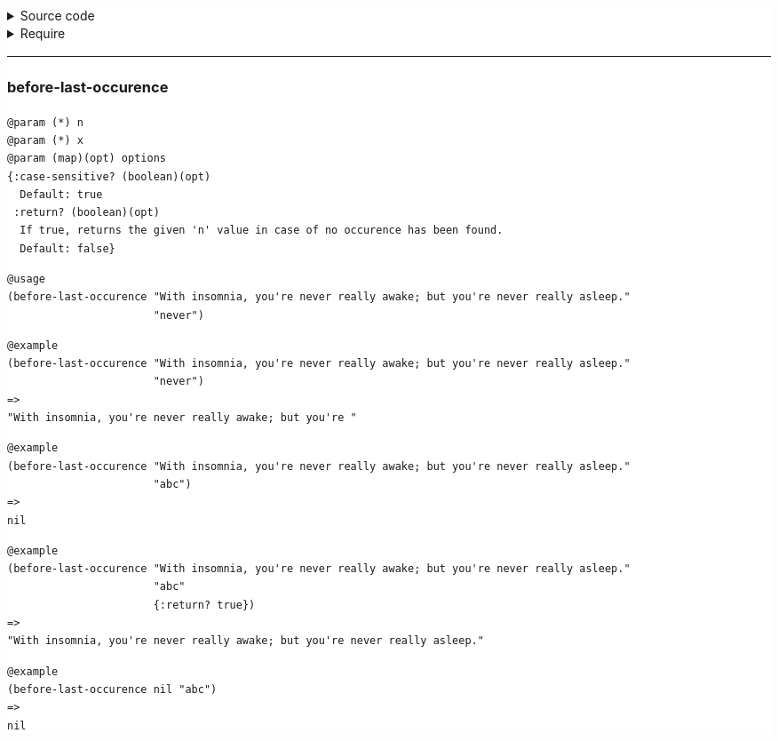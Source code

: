 <details><summary>Source code</summary></details>

<details><summary>Require</summary></details>

---

### before-last-occurence

```
@param (*) n
@param (*) x
@param (map)(opt) options
{:case-sensitive? (boolean)(opt)
  Default: true
 :return? (boolean)(opt)
  If true, returns the given 'n' value in case of no occurence has been found.
  Default: false}
```

```
@usage
(before-last-occurence "With insomnia, you're never really awake; but you're never really asleep."
                       "never")
```

```
@example
(before-last-occurence "With insomnia, you're never really awake; but you're never really asleep."
                       "never")
=>
"With insomnia, you're never really awake; but you're "
```

```
@example
(before-last-occurence "With insomnia, you're never really awake; but you're never really asleep."
                       "abc")
=>
nil
```

```
@example
(before-last-occurence "With insomnia, you're never really awake; but you're never really asleep."
                       "abc"
                       {:return? true})
=>
"With insomnia, you're never really awake; but you're never really asleep."
```

```
@example
(before-last-occurence nil "abc")
=>
nil
```
